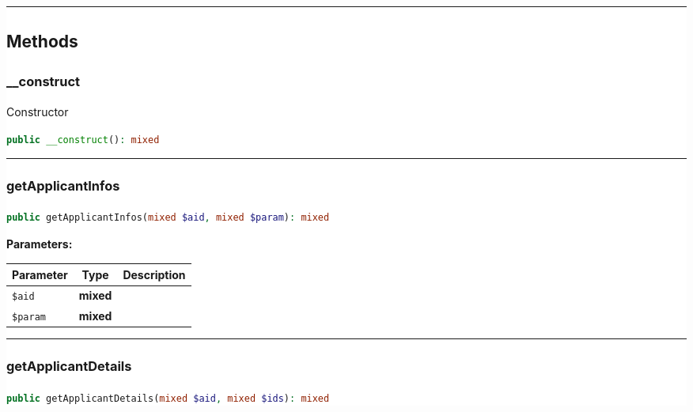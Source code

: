 




***

## Methods


### __construct

Constructor

```php
public __construct(): mixed
```












***

### getApplicantInfos



```php
public getApplicantInfos(mixed $aid, mixed $param): mixed
```








**Parameters:**

| Parameter | Type | Description |
|-----------|------|-------------|
| `$aid` | **mixed** |  |
| `$param` | **mixed** |  |





***

### getApplicantDetails



```php
public getApplicantDetails(mixed $aid, mixed $ids): mixed
```
